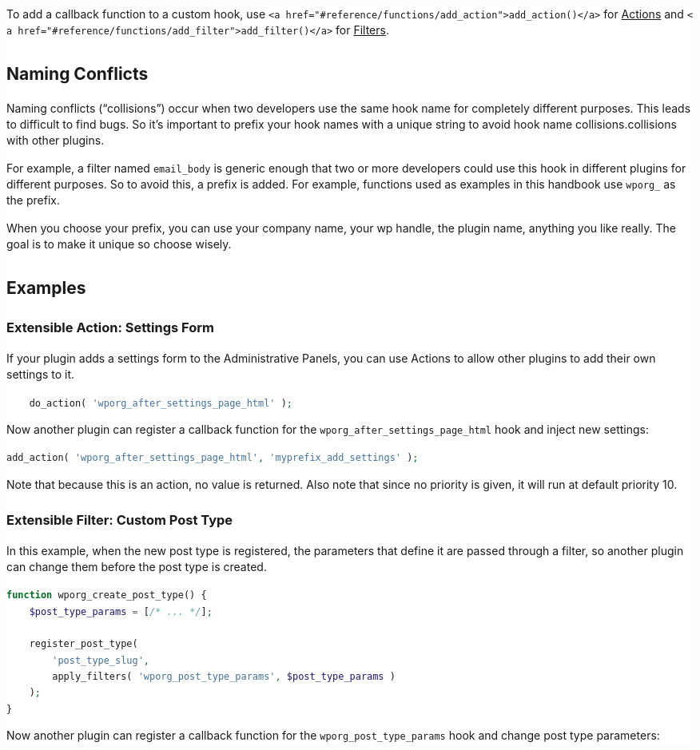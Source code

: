 To add a callback function to a custom hook, use `<a href="#reference/functions/add_action">add_action()</a>` for [Actions](#plugins/hooks/actions) and `<a href="#reference/functions/add_filter">add_filter()</a>` for [Filters](#plugins/hooks/filters).

## Naming Conflicts

Naming conflicts (“collisions”) occur when two developers use the same hook name for completely different purposes. This leads to difficult to find bugs. So it’s important to prefix your hook names with a unique string to avoid hook name collisions.collisions with other plugins.

For example, a filter named `email_body` is generic enough that two or more developers could use this hook in different plugins for different purposes. So to avoid this, a prefix is added. For example, functions used as examples in this handbook use `wporg_` as the prefix.

When you choose your prefix, you can use your company name, your wp handle, the plugin name, anything you like really. The goal is to make it unique so choose wisely.

## Examples

### Extensible Action: Settings Form

If your plugin adds a settings form to the Administrative Panels, you can use Actions to allow other plugins to add their own settings to it.

```php
    do_action( 'wporg_after_settings_page_html' );
```

Now another plugin can register a callback function for the `wporg_after_settings_page_html` hook and inject new settings:

```php
add_action( 'wporg_after_settings_page_html', 'myprefix_add_settings' );
```

Note that because this is an action, no value is returned. Also note that since no priority is given, it will run at default priority 10.

### Extensible Filter: Custom Post Type

In this example, when the new post type is registered, the parameters that define it are passed through a filter, so another plugin can change them before the post type is created.

```php
function wporg_create_post_type() {
    $post_type_params = [/* ... */];

    register_post_type(
        'post_type_slug',
        apply_filters( 'wporg_post_type_params', $post_type_params )
    );
}
```

Now another plugin can register a callback function for the `wporg_post_type_params` hook and change post type parameters:
